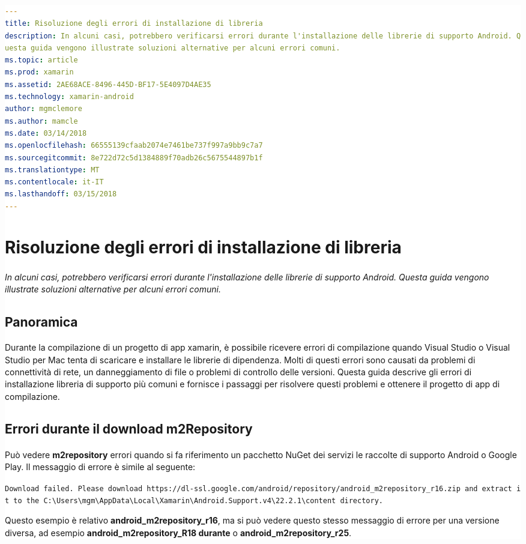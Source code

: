 ```yaml
---
title: Risoluzione degli errori di installazione di libreria
description: In alcuni casi, potrebbero verificarsi errori durante l'installazione delle librerie di supporto Android. Questa guida vengono illustrate soluzioni alternative per alcuni errori comuni.
ms.topic: article
ms.prod: xamarin
ms.assetid: 2AE68ACE-8496-445D-BF17-5E4097D4AE35
ms.technology: xamarin-android
author: mgmclemore
ms.author: mamcle
ms.date: 03/14/2018
ms.openlocfilehash: 66555139cfaab2074e7461be737f997a9bb9c7a7
ms.sourcegitcommit: 8e722d72c5d1384889f70adb26c5675544897b1f
ms.translationtype: MT
ms.contentlocale: it-IT
ms.lasthandoff: 03/15/2018
---
```

# <a name="resolving-library-installation-errors"></a>Risoluzione degli errori di installazione di libreria

_In alcuni casi, potrebbero verificarsi errori durante l'installazione delle librerie di supporto Android. Questa guida vengono illustrate soluzioni alternative per alcuni errori comuni._

## <a name="overview"></a>Panoramica

Durante la compilazione di un progetto di app xamarin, è possibile ricevere errori di compilazione quando Visual Studio o Visual Studio per Mac tenta di scaricare e installare le librerie di dipendenza. Molti di questi errori sono causati da problemi di connettività di rete, un danneggiamento di file o problemi di controllo delle versioni. Questa guida descrive gli errori di installazione libreria di supporto più comuni e fornisce i passaggi per risolvere questi problemi e ottenere il progetto di app di compilazione. 

 
 
## <a name="errors-while-downloading-m2repository"></a>Errori durante il download m2Repository

Può vedere **m2repository** errori quando si fa riferimento un pacchetto NuGet dei servizi le raccolte di supporto Android o Google Play. Il messaggio di errore è simile al seguente:

```shell
Download failed. Please download https://dl-ssl.google.com/android/repository/android_m2repository_r16.zip and extract it to the C:\Users\mgm\AppData\Local\Xamarin\Android.Support.v4\22.2.1\content directory.
```

Questo esempio è relativo **android\_m2repository\_r16**, ma si può vedere questo stesso messaggio di errore per una versione diversa, ad esempio **android\_m2repository\_R18 durante**  o **android\_m2repository\_r25**. 

